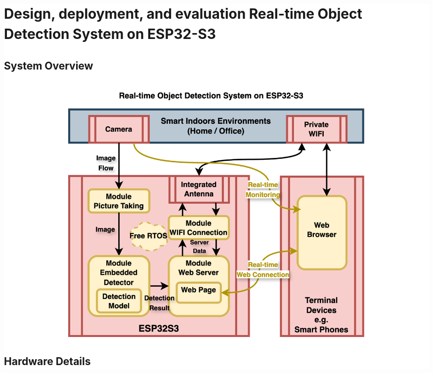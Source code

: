 



# Design, deployment, and evaluation Real-time Object Detection System on ESP32-S3

## System Overview
<p align="center">
  <img src="figure/system_overview.drawio.png" alt="System Overview" width="600"/>
</p>

## Hardware Details
<p align="center">